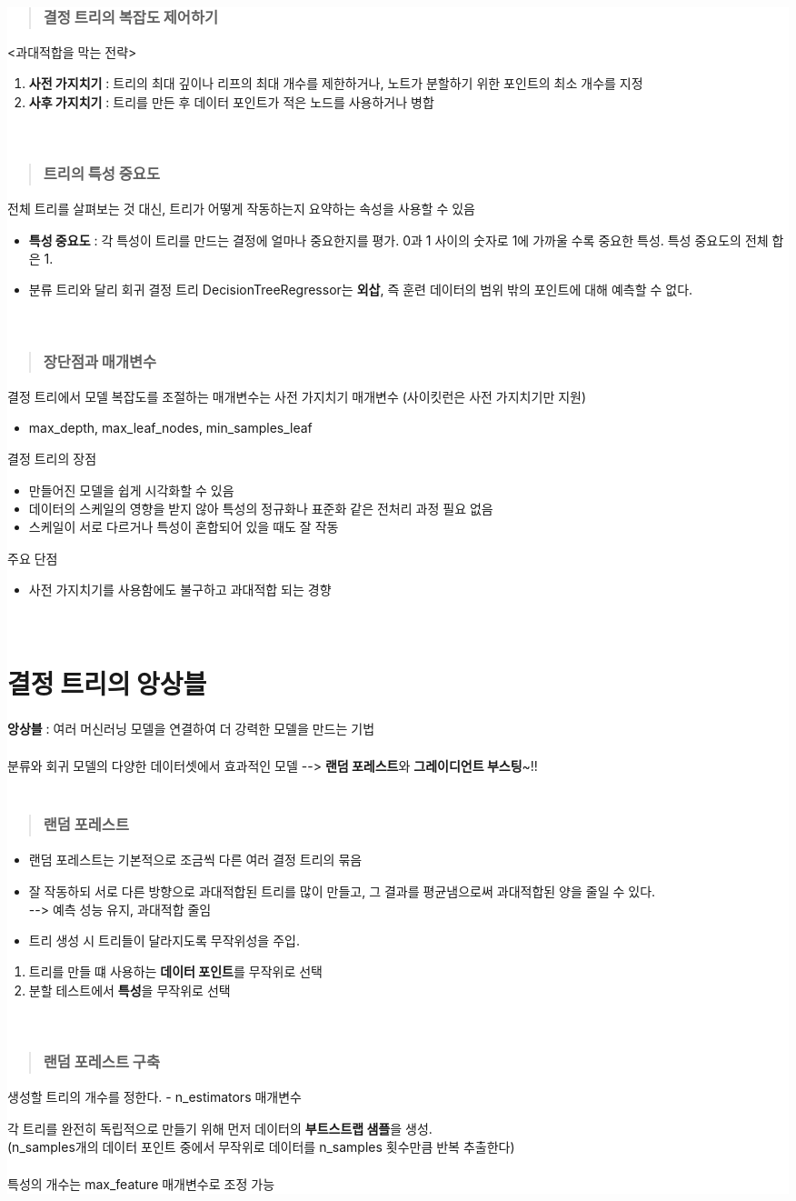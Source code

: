 >### 결정 트리의 복잡도 제어하기

<과대적합을 막는 전략>

1. **사전 가지치기** : 트리의 최대 깊이나 리프의 최대 개수를 제한하거나, 노트가 분할하기 위한 포인트의 최소 개수를 지정
2. **사후 가지치기** : 트리를 만든 후 데이터 포인트가 적은 노드를 사용하거나 병합
<br>

>### 트리의 특성 중요도

전체 트리를 살펴보는 것 대신, 트리가 어떻게 작동하는지 요약하는 속성을 사용할 수 있음
- **특성 중요도** : 각 특성이 트리를 만드는 결정에 얼마나 중요한지를 평가.
0과 1 사이의 숫자로 1에 가까울 수록 중요한 특성.
특성 중요도의 전체 합은 1.

- 분류 트리와 달리 회귀 결정 트리 DecisionTreeRegressor는 **외삽**, 즉 훈련 데이터의 범위 밖의 포인트에 대해 예측할 수 없다.
<br> 

>### 장단점과 매개변수

결정 트리에서 모델 복잡도를 조절하는 매개변수는 사전 가지치기 매개변수 (사이킷런은 사전 가지치기만 지원)
- max_depth, max_leaf_nodes, min_samples_leaf

결정 트리의 장점
- 만들어진 모델을 쉽게 시각화할 수 있음
- 데이터의 스케일의 영향을 받지 않아 특성의 정규화나 표준화 같은 전처리 과정 필요 없음
- 스케일이 서로 다르거나 특성이 혼합되어 있을 때도 잘 작동

주요 단점
- 사전 가지치기를 사용함에도 불구하고 과대적합 되는 경향
<br>

# 결정 트리의 앙상블

**앙상블** : 여러 머신러닝 모델을 연결하여 더 강력한 모델을 만드는 기법  
<br>
분류와 회귀 모델의 다양한 데이터셋에서 효과적인 모델 
--> **랜덤 포레스트**와 **그레이디언트 부스팅**~!!  
<br>

> ### 랜덤 포레스트

- 랜덤 포레스트는 기본적으로 조금씩 다른 여러 결정 트리의 묶음  
- 잘 작동하되 서로 다른 방향으로 과대적합된 트리를 많이 만들고, 그 결과를 평균냄으로써 과대적합된 양을 줄일 수 있다.  
--> 예측 성능 유지, 과대적합 줄임  

- 트리 생성 시 트리들이 달라지도록 무작위성을 주입.  
1. 트리를 만들 떄 사용하는 **데이터 포인트**를 무작위로 선택
2. 분할 테스트에서 **특성**을 무작위로 선택  
<br>

> ### 랜덤 포레스트 구축

생성할 트리의 개수를 정한다. - n_estimators 매개변수  

각 트리를 완전히 독립적으로 만들기 위해 먼저 데이터의 **부트스트랩 샘플**을 생성.  
(n_samples개의 데이터 포인트 중에서 무작위로 데이터를 n_samples 횟수만큼 반복 추출한다)  
<br>
특성의 개수는 max_feature 매개변수로 조정 가능  
